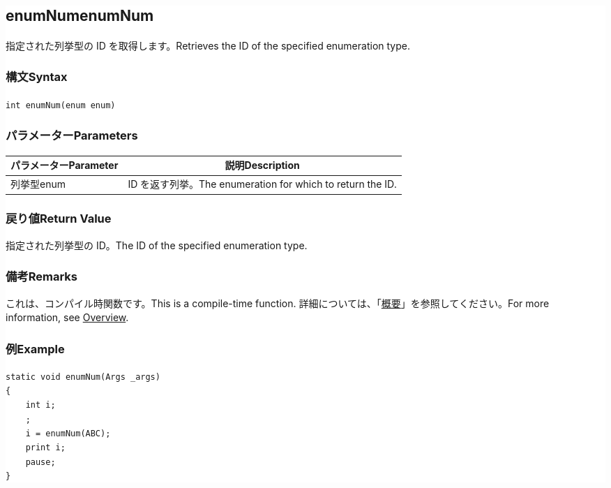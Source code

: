 ## <a name="enumnum"></a><span data-ttu-id="b4f0d-322">enumNum</span><span class="sxs-lookup"><span data-stu-id="b4f0d-322">enumNum</span></span>
<span data-ttu-id="b4f0d-323">指定された列挙型の ID を取得します。</span><span class="sxs-lookup"><span data-stu-id="b4f0d-323">Retrieves the ID of the specified enumeration type.</span></span>

### <a name="syntax"></a><span data-ttu-id="b4f0d-324">構文</span><span class="sxs-lookup"><span data-stu-id="b4f0d-324">Syntax</span></span>
```xpp
int enumNum(enum enum)
```

### <a name="parameters"></a><span data-ttu-id="b4f0d-325">パラメーター</span><span class="sxs-lookup"><span data-stu-id="b4f0d-325">Parameters</span></span>

| <span data-ttu-id="b4f0d-326">パラメーター</span><span class="sxs-lookup"><span data-stu-id="b4f0d-326">Parameter</span></span> | <span data-ttu-id="b4f0d-327">説明</span><span class="sxs-lookup"><span data-stu-id="b4f0d-327">Description</span></span>                                 |
|-----------|---------------------------------------------|
| <span data-ttu-id="b4f0d-328">列挙型</span><span class="sxs-lookup"><span data-stu-id="b4f0d-328">enum</span></span>      | <span data-ttu-id="b4f0d-329">ID を返す列挙。</span><span class="sxs-lookup"><span data-stu-id="b4f0d-329">The enumeration for which to return the ID.</span></span> |

### <a name="return-value"></a><span data-ttu-id="b4f0d-330">戻り値</span><span class="sxs-lookup"><span data-stu-id="b4f0d-330">Return Value</span></span>

<span data-ttu-id="b4f0d-331">指定された列挙型の ID。</span><span class="sxs-lookup"><span data-stu-id="b4f0d-331">The ID of the specified enumeration type.</span></span>

### <a name="remarks"></a><span data-ttu-id="b4f0d-332">備考</span><span class="sxs-lookup"><span data-stu-id="b4f0d-332">Remarks</span></span>

<span data-ttu-id="b4f0d-333">これは、コンパイル時関数です。</span><span class="sxs-lookup"><span data-stu-id="b4f0d-333">This is a compile-time function.</span></span> <span data-ttu-id="b4f0d-334">詳細については、「[概要](#overview)」を参照してください。</span><span class="sxs-lookup"><span data-stu-id="b4f0d-334">For more information, see [Overview](#overview).</span></span>

### <a name="example"></a><span data-ttu-id="b4f0d-335">例</span><span class="sxs-lookup"><span data-stu-id="b4f0d-335">Example</span></span>

```xpp
static void enumNum(Args _args)
{
    int i;
    ;
    i = enumNum(ABC);
    print i;
    pause;
}
```
